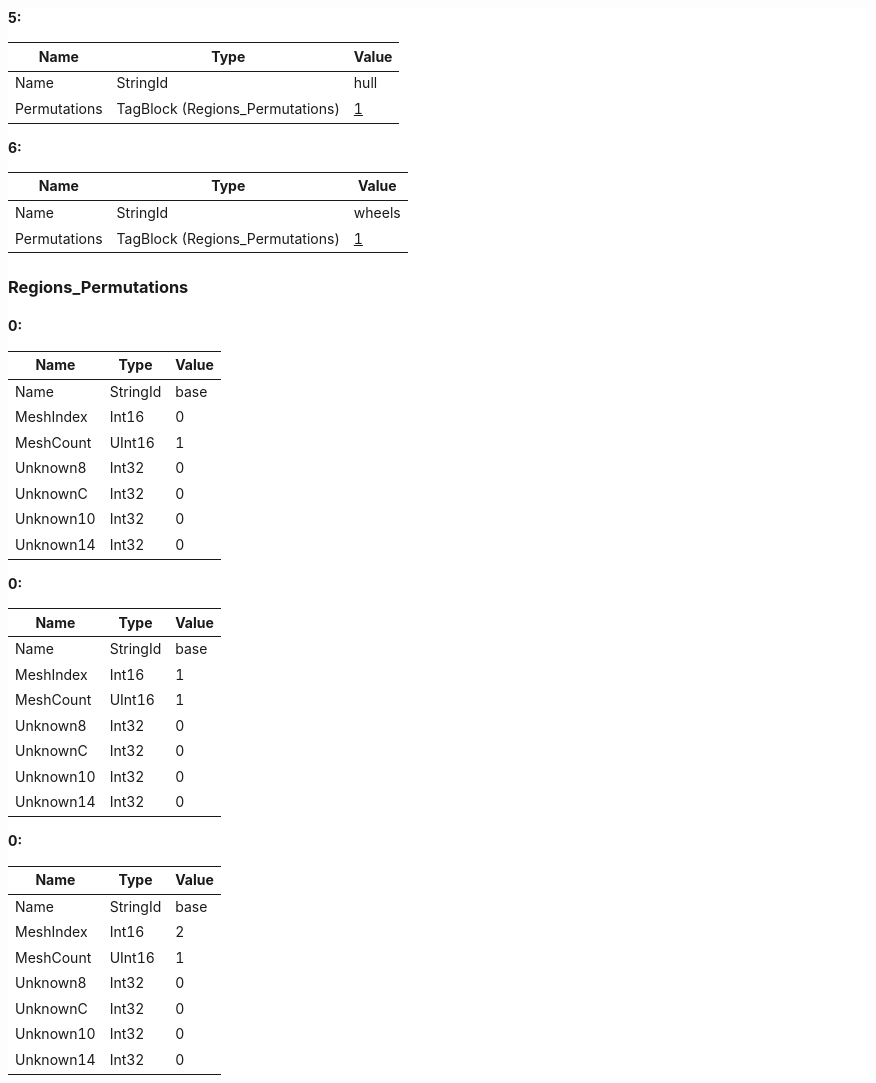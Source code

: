 
**5:**

Name	| Type	| Value
---	|---	|---	|
Name	|StringId	|hull
Permutations	|TagBlock (Regions_Permutations)	|[1](#regions_permutations)


**6:**

Name	| Type	| Value
---	|---	|---	|
Name	|StringId	|wheels
Permutations	|TagBlock (Regions_Permutations)	|[1](#regions_permutations)


### Regions_Permutations

**0:**

Name	| Type	| Value
---	|---	|---	|
Name	|StringId	|base
MeshIndex	|Int16	|0
MeshCount	|UInt16	|1
Unknown8	|Int32	|0
UnknownC	|Int32	|0
Unknown10	|Int32	|0
Unknown14	|Int32	|0


**0:**

Name	| Type	| Value
---	|---	|---	|
Name	|StringId	|base
MeshIndex	|Int16	|1
MeshCount	|UInt16	|1
Unknown8	|Int32	|0
UnknownC	|Int32	|0
Unknown10	|Int32	|0
Unknown14	|Int32	|0


**0:**

Name	| Type	| Value
---	|---	|---	|
Name	|StringId	|base
MeshIndex	|Int16	|2
MeshCount	|UInt16	|1
Unknown8	|Int32	|0
UnknownC	|Int32	|0
Unknown10	|Int32	|0
Unknown14	|Int32	|0

